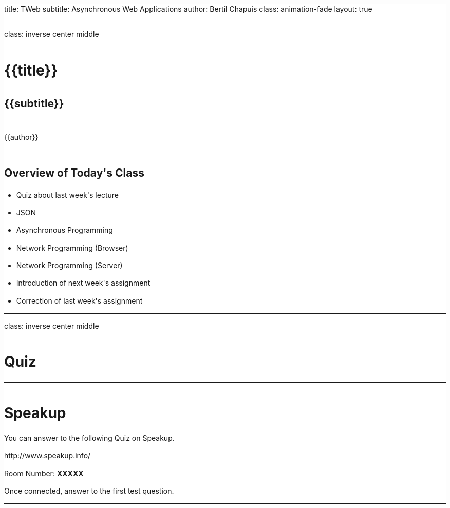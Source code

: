title: TWeb
subtitle: <i class="fas fa-tasks"></i> Asynchronous Web Applications
author: Bertil Chapuis
class: animation-fade
layout: true



---

class: inverse center middle

# {{title}}

## {{subtitle}}

<p style="margin-top: 40px">{{author}}</p>

---

## <i class="fas fa-tasks"></i> Overview of Today's Class

- Quiz about last week's lecture

- JSON

- Asynchronous Programming

- Network Programming (Browser)

- Network Programming (Server)

- Introduction of next week's assignment

- Correction of last week's assignment

---

class: inverse center middle

#  <i class="fas fa-question-circle"></i> Quiz
---

# <i class="fas  fa-question-circle"></i> Speakup

You can answer to the following Quiz on Speakup.

http://www.speakup.info/

Room Number:  **XXXXX**

Once connected, answer to the first test question.

---
